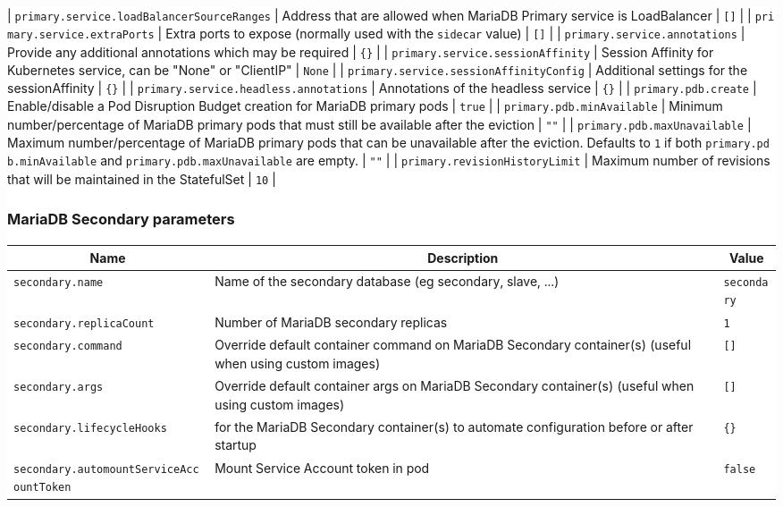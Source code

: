 | `primary.service.loadBalancerSourceRanges`                  | Address that are allowed when MariaDB Primary service is LoadBalancer                                                                                                                                                             | `[]`                |
| `primary.service.extraPorts`                                | Extra ports to expose (normally used with the `sidecar` value)                                                                                                                                                                    | `[]`                |
| `primary.service.annotations`                               | Provide any additional annotations which may be required                                                                                                                                                                          | `{}`                |
| `primary.service.sessionAffinity`                           | Session Affinity for Kubernetes service, can be "None" or "ClientIP"                                                                                                                                                              | `None`              |
| `primary.service.sessionAffinityConfig`                     | Additional settings for the sessionAffinity                                                                                                                                                                                       | `{}`                |
| `primary.service.headless.annotations`                      | Annotations of the headless service                                                                                                                                                                                               | `{}`                |
| `primary.pdb.create`                                        | Enable/disable a Pod Disruption Budget creation for MariaDB primary pods                                                                                                                                                          | `true`              |
| `primary.pdb.minAvailable`                                  | Minimum number/percentage of MariaDB primary pods that must still be available after the eviction                                                                                                                                 | `""`                |
| `primary.pdb.maxUnavailable`                                | Maximum number/percentage of MariaDB primary pods that can be unavailable after the eviction. Defaults to `1` if both `primary.pdb.minAvailable` and `primary.pdb.maxUnavailable` are empty.                                      | `""`                |
| `primary.revisionHistoryLimit`                              | Maximum number of revisions that will be maintained in the StatefulSet                                                                                                                                                            | `10`                |

### MariaDB Secondary parameters

| Name                                                          | Description                                                                                                                                                                                                                           | Value               |
| ------------------------------------------------------------- | ------------------------------------------------------------------------------------------------------------------------------------------------------------------------------------------------------------------------------------- | ------------------- |
| `secondary.name`                                              | Name of the secondary database (eg secondary, slave, ...)                                                                                                                                                                             | `secondary`         |
| `secondary.replicaCount`                                      | Number of MariaDB secondary replicas                                                                                                                                                                                                  | `1`                 |
| `secondary.command`                                           | Override default container command on MariaDB Secondary container(s) (useful when using custom images)                                                                                                                                | `[]`                |
| `secondary.args`                                              | Override default container args on MariaDB Secondary container(s) (useful when using custom images)                                                                                                                                   | `[]`                |
| `secondary.lifecycleHooks`                                    | for the MariaDB Secondary container(s) to automate configuration before or after startup                                                                                                                                              | `{}`                |
| `secondary.automountServiceAccountToken`                      | Mount Service Account token in pod                                                                                                                                                                                                    | `false`             |